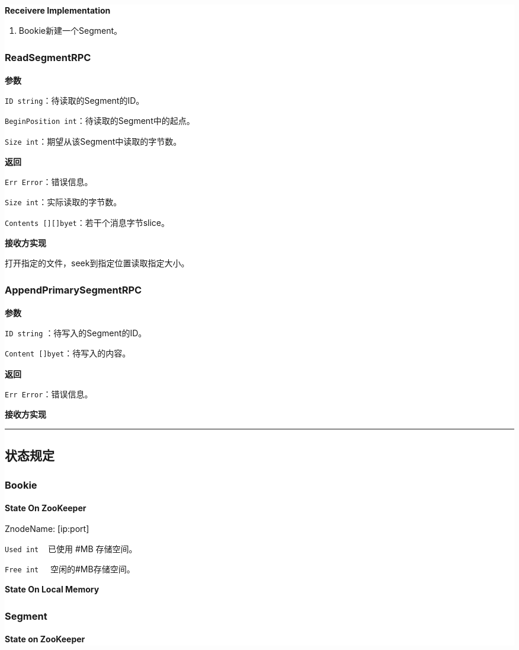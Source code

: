 **Receivere Implementation**

1. Bookie新建一个Segment。

### ReadSegmentRPC

**参数**

`ID string`：待读取的Segment的ID。

`BeginPosition int`：待读取的Segment中的起点。

`Size int`：期望从该Segment中读取的字节数。

**返回**

`Err Error`：错误信息。

`Size int`：实际读取的字节数。

`Contents [][]byet`：若干个消息字节slice。

**接收方实现**

打开指定的文件，seek到指定位置读取指定大小。

### AppendPrimarySegmentRPC

**参数**

`ID string` ：待写入的Segment的ID。

`Content []byet`：待写入的内容。

**返回**

`Err Error`：错误信息。 

**接收方实现**

---

## 状态规定

### Bookie

**State On ZooKeeper**

ZnodeName: [ip:port] 

`Used int`    已使用 #MB 存储空间。

`Free int`     空闲的#MB存储空间。

**State On Local Memory**

### Segment

**State on ZooKeeper**
